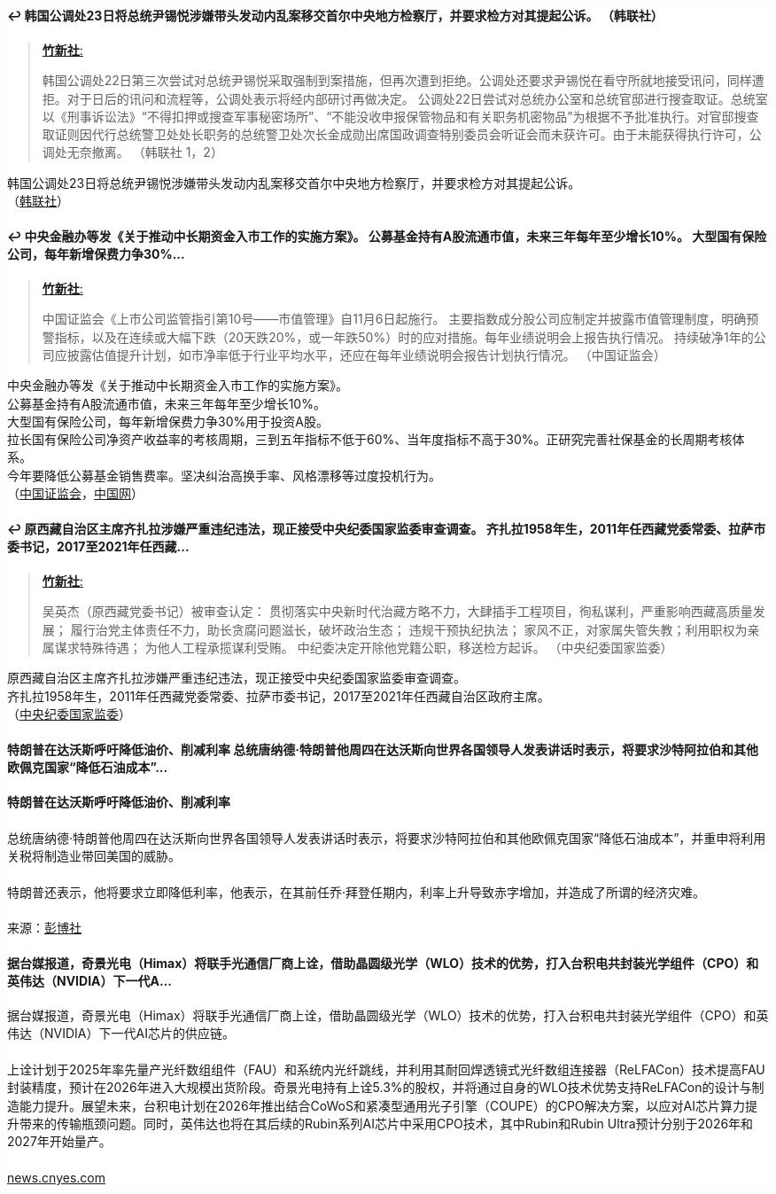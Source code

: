 #### ↩️ 韩国公调处23日将总统尹锡悦涉嫌带头发动内乱案移交首尔中央地方检察厅，并要求检方对其提起公诉。 （韩联社）
<div class="rsshub-quote"><blockquote>                                    <p><a href="https://t.me/tnews365/32549"><b>竹新社</b>:</a></p>                                                                        <p>韩国公调处22日第三次尝试对总统尹锡悦采取强制到案措施，但再次遭到拒绝。公调处还要求尹锡悦在看守所就地接受讯问，同样遭拒。对于日后的讯问和流程等，公调处表示将经内部研讨再做决定。 公调处22日尝试对总统办公室和总统官邸进行搜查取证。总统室以《刑事诉讼法》“不得扣押或搜查军事秘密场所”、“不能没收申报保管物品和有关职务机密物品”为根据不予批准执行。对官邸搜查取证则因代行总统警卫处处长职务的总统警卫处次长金成勋出席国政调查特别委员会听证会而未获许可。由于未能获得执行许可，公调处无奈撤离。 （韩联社 1，2）</p>                                </blockquote></div><p>韩国公调处23日将总统尹锡悦涉嫌带头发动内乱案移交首尔中央地方检察厅，并要求检方对其提起公诉。<br>（<a href="https://www.yna.co.kr/view/AKR20250123075900004" target="_blank" rel="noopener" onclick="return confirm('Open this link?\n\n'+this.href);">韩联社</a>）</p>

#### ↩️ 中央金融办等发《关于推动中长期资金入市工作的实施方案》。 公募基金持有A股流通市值，未来三年每年至少增长10%。 大型国有保险公司，每年新增保费力争30%...
<div class="rsshub-quote"><blockquote>                                    <p><a href="https://t.me/tnews365/31998"><b>竹新社</b>:</a></p>                                                                        <p>中国证监会《上市公司监管指引第10号——市值管理》自11月6日起施行。 主要指数成分股公司应制定并披露市值管理制度，明确预警指标，以及在连续或大幅下跌（20天跌20%，或一年跌50%）时的应对措施。每年业绩说明会上报告执行情况。 持续破净1年的公司应披露估值提升计划，如市净率低于行业平均水平，还应在每年业绩说明会报告计划执行情况。 （中国证监会）</p>                                </blockquote></div><p>中央金融办等发《关于推动中长期资金入市工作的实施方案》。<br>公募基金持有A股流通市值，未来三年每年至少增长10%。<br>大型国有保险公司，每年新增保费力争30%用于投资A股。<br>拉长国有保险公司净资产收益率的考核周期，三到五年指标不低于60%、当年度指标不高于30%。正研究完善社保基金的长周期考核体系。<br>今年要降低公募基金销售费率。坚决纠治高换手率、风格漂移等过度投机行为。<br>（<a href="http://www.csrc.gov.cn/csrc/c100028/c7535174/content.shtml" target="_blank" rel="noopener" onclick="return confirm('Open this link?\n\n'+this.href);">中国证监会</a>，<a href="http://www.china.com.cn/app/template/amucsite/web/webLive.html#3846fullText" target="_blank" rel="noopener" onclick="return confirm('Open this link?\n\n'+this.href);">中国网</a>）</p>

#### ↩️ 原西藏自治区主席齐扎拉涉嫌严重违纪违法，现正接受中央纪委国家监委审查调查。 齐扎拉1958年生，2011年任西藏党委常委、拉萨市委书记，2017至2021年任西藏...
<div class="rsshub-quote"><blockquote>                                    <p><a href="https://t.me/tnews365/32182"><b>竹新社</b>:</a></p>                                                                        <p>吴英杰（原西藏党委书记）被审查认定： 贯彻落实中央新时代治藏方略不力，大肆插手工程项目，徇私谋利，严重影响西藏高质量发展； 履行治党主体责任不力，助长贪腐问题滋长，破坏政治生态； 违规干预执纪执法； 家风不正，对家属失管失教；利用职权为亲属谋求特殊待遇； 为他人工程承揽谋利受贿。 中纪委决定开除他党籍公职，移送检方起诉。 （中央纪委国家监委）</p>                                </blockquote></div><p>原西藏自治区主席齐扎拉涉嫌严重违纪违法，现正接受中央纪委国家监委审查调查。<br>齐扎拉1958年生，2011年任西藏党委常委、拉萨市委书记，2017至2021年任西藏自治区政府主席。<br>（<a href="https://www.ccdi.gov.cn/toutiaon/202501/t20250123_402121.html" target="_blank" rel="noopener" onclick="return confirm('Open this link?\n\n'+this.href);">中央纪委国家监委</a>）</p>

#### 特朗普在达沃斯呼吁降低油价、削减利率 总统唐纳德·特朗普他周四在达沃斯向世界各国领导人发表讲话时表示，将要求沙特阿拉伯和其他欧佩克国家“降低石油成本”...
<p><b>特朗普在达沃斯呼吁降低油价、削减利率</b><br><br>总统唐纳德·特朗普他周四在达沃斯向世界各国领导人发表讲话时表示，将要求沙特阿拉伯和其他欧佩克国家“降低石油成本”，并重申将利用关税将制造业带回美国的威胁。<br><br>特朗普还表示，他将要求立即降低利率，他表示，在其前任乔·拜登任期内，利率上升导致赤字增加，并造成了所谓的经济灾难。<br><br>来源：<a href="https://news.bloomberglaw.com/health-law-and-business/trump-urges-opec-to-lower-oil-prices-warns-of-tariffs-at-davos" target="_blank" rel="noopener" onclick="return confirm('Open this link?\n\n'+this.href);">彭博社</a></p>

#### 据台媒报道，奇景光电（Hi­m­ax）将联手光通信厂商上诠，借助晶圆级光学（WLO）技术的优势，打入台积电共封装光学组件（CPO）和英伟达（NV­I­D­IA）下一代A...
<p>据台媒报道，奇景光电（Hi­m­ax）将联手光通信厂商上诠，借助晶圆级光学（WLO）技术的优势，打入台积电共封装光学组件（CPO）和英伟达（NV­I­D­IA）下一代AI芯片的供应链。<br><br>上诠计划于2025年率先量产光纤数组组件（FAU）和系统内光纤跳线，并利用其耐回焊透镜式光纤数组连接器（Re­L­F­A­C­on）技术提高FAU封装精度，预计在2026年进入大规模出货阶段。奇景光电持有上诠5.3%的股权，并将通过自身的WLO技术优势支持Re­L­F­A­C­on的设计与制造能力提升。展望未来，台积电计划在2026年推出结合Co­W­oS和紧凑型通用光子引擎（CO­U­PE）的CPO解决方案，以应对AI芯片算力提升带来的传输瓶颈问题。同时，英伟达也将在其后续的Ru­b­in系列AI芯片中采用CPO技术，其中Ru­b­in和Ru­b­in Ul­t­ra预计分别于2026年和2027年开始量产。<br><br><a href="https://news.cnyes.com/news/id/5809106" target="_blank" rel="noopener" onclick="return confirm('Open this link?\n\n'+this.href);">news.cnyes.com</a></p>
